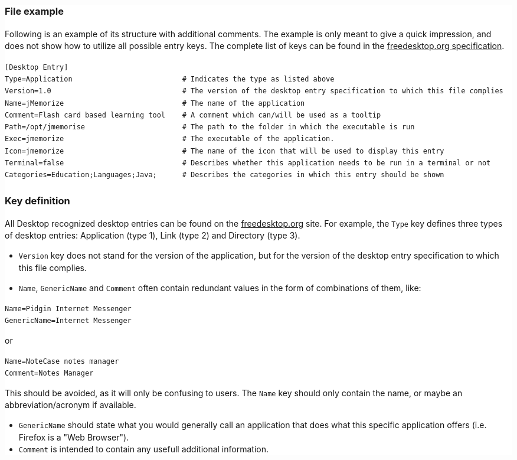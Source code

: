 ### File example

Following is an example of its structure with additional comments. The example is only meant to give a quick impression, and does not show how to utilize all possible entry keys. The complete list of keys can be found in the [freedesktop.org specification](https://specifications.freedesktop.org/desktop-entry-spec/desktop-entry-spec-latest.html#recognized-keys).

```
[Desktop Entry]
Type=Application                          # Indicates the type as listed above
Version=1.0                               # The version of the desktop entry specification to which this file complies
Name=jMemorize                            # The name of the application
Comment=Flash card based learning tool    # A comment which can/will be used as a tooltip
Path=/opt/jmemorise                       # The path to the folder in which the executable is run
Exec=jmemorize                            # The executable of the application.
Icon=jmemorize                            # The name of the icon that will be used to display this entry
Terminal=false                            # Describes whether this application needs to be run in a terminal or not
Categories=Education;Languages;Java;      # Describes the categories in which this entry should be shown

```

### Key definition

All Desktop recognized desktop entries can be found on the [freedesktop.org](https://specifications.freedesktop.org/desktop-entry-spec/desktop-entry-spec-latest.html#recognized-keys) site. For example, the `Type` key defines three types of desktop entries: Application (type 1), Link (type 2) and Directory (type 3).

*   `Version` key does not stand for the version of the application, but for the version of the desktop entry specification to which this file complies.

*   `Name`, `GenericName` and `Comment` often contain redundant values in the form of combinations of them, like:

```
Name=Pidgin Internet Messenger
GenericName=Internet Messenger

```

or

```
Name=NoteCase notes manager
Comment=Notes Manager

```

This should be avoided, as it will only be confusing to users. The `Name` key should only contain the name, or maybe an abbreviation/acronym if available.

*   `GenericName` should state what you would generally call an application that does what this specific application offers (i.e. Firefox is a "Web Browser").
*   `Comment` is intended to contain any usefull additional information.
